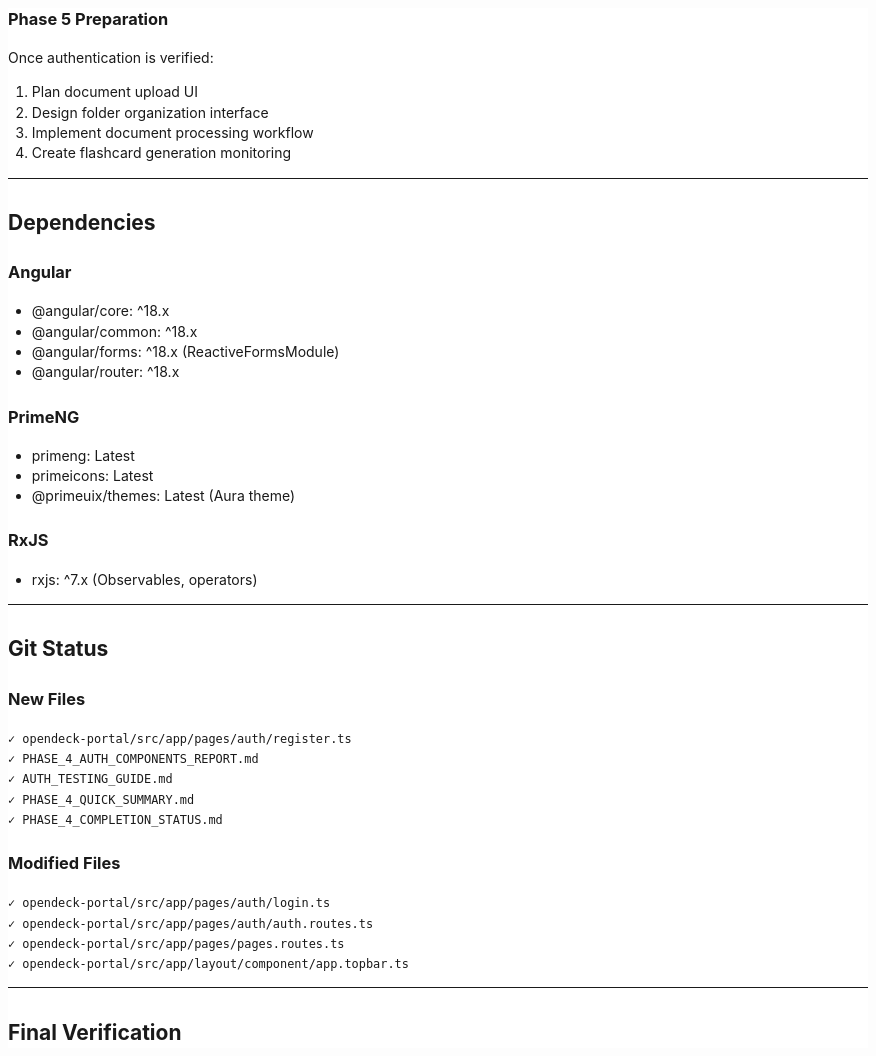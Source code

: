 ### Phase 5 Preparation
Once authentication is verified:
1. Plan document upload UI
2. Design folder organization interface
3. Implement document processing workflow
4. Create flashcard generation monitoring

---

## Dependencies

### Angular
- @angular/core: ^18.x
- @angular/common: ^18.x
- @angular/forms: ^18.x (ReactiveFormsModule)
- @angular/router: ^18.x

### PrimeNG
- primeng: Latest
- primeicons: Latest
- @primeuix/themes: Latest (Aura theme)

### RxJS
- rxjs: ^7.x (Observables, operators)

---

## Git Status

### New Files
```
✓ opendeck-portal/src/app/pages/auth/register.ts
✓ PHASE_4_AUTH_COMPONENTS_REPORT.md
✓ AUTH_TESTING_GUIDE.md
✓ PHASE_4_QUICK_SUMMARY.md
✓ PHASE_4_COMPLETION_STATUS.md
```

### Modified Files
```
✓ opendeck-portal/src/app/pages/auth/login.ts
✓ opendeck-portal/src/app/pages/auth/auth.routes.ts
✓ opendeck-portal/src/app/pages/pages.routes.ts
✓ opendeck-portal/src/app/layout/component/app.topbar.ts
```

---

## Final Verification
